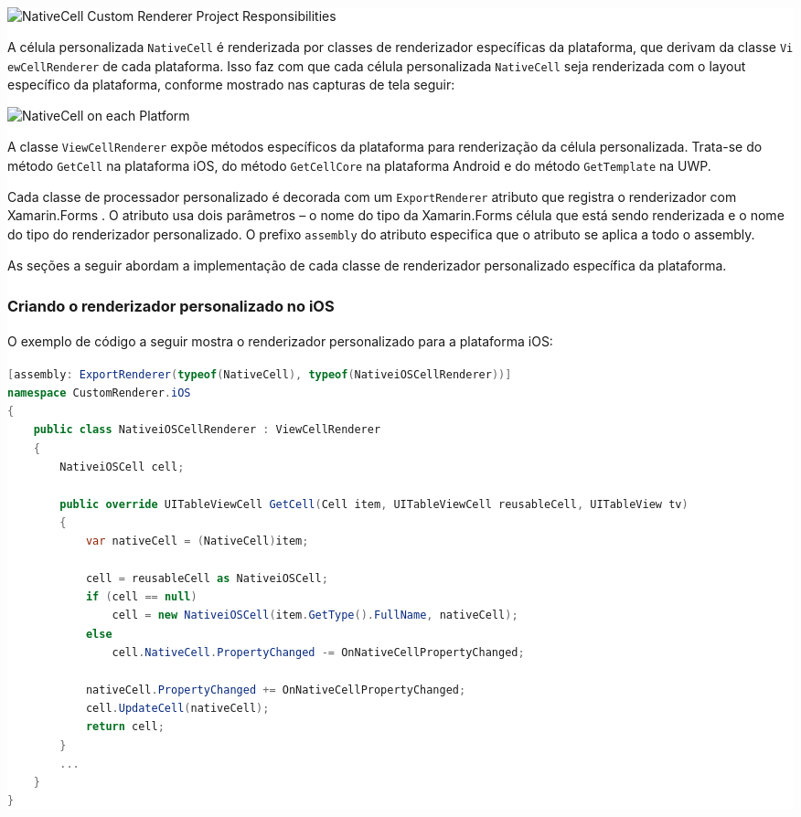 ![](viewcell-images/solution-structure.png "NativeCell Custom Renderer Project Responsibilities")

A célula personalizada `NativeCell` é renderizada por classes de renderizador específicas da plataforma, que derivam da classe `ViewCellRenderer` de cada plataforma. Isso faz com que cada célula personalizada `NativeCell` seja renderizada com o layout específico da plataforma, conforme mostrado nas capturas de tela seguir:

![](viewcell-images/screenshots.png "NativeCell on each Platform")

A classe `ViewCellRenderer` expõe métodos específicos da plataforma para renderização da célula personalizada. Trata-se do método `GetCell` na plataforma iOS, do método `GetCellCore` na plataforma Android e do método `GetTemplate` na UWP.

Cada classe de processador personalizado é decorada com um `ExportRenderer` atributo que registra o renderizador com Xamarin.Forms . O atributo usa dois parâmetros – o nome do tipo da Xamarin.Forms célula que está sendo renderizada e o nome do tipo do renderizador personalizado. O prefixo `assembly` do atributo especifica que o atributo se aplica a todo o assembly.

As seções a seguir abordam a implementação de cada classe de renderizador personalizado específica da plataforma.

### <a name="creating-the-custom-renderer-on-ios"></a>Criando o renderizador personalizado no iOS

O exemplo de código a seguir mostra o renderizador personalizado para a plataforma iOS:

```csharp
[assembly: ExportRenderer(typeof(NativeCell), typeof(NativeiOSCellRenderer))]
namespace CustomRenderer.iOS
{
    public class NativeiOSCellRenderer : ViewCellRenderer
    {
        NativeiOSCell cell;

        public override UITableViewCell GetCell(Cell item, UITableViewCell reusableCell, UITableView tv)
        {
            var nativeCell = (NativeCell)item;

            cell = reusableCell as NativeiOSCell;
            if (cell == null)
                cell = new NativeiOSCell(item.GetType().FullName, nativeCell);
            else
                cell.NativeCell.PropertyChanged -= OnNativeCellPropertyChanged;

            nativeCell.PropertyChanged += OnNativeCellPropertyChanged;
            cell.UpdateCell(nativeCell);
            return cell;
        }
        ...
    }
}
```
